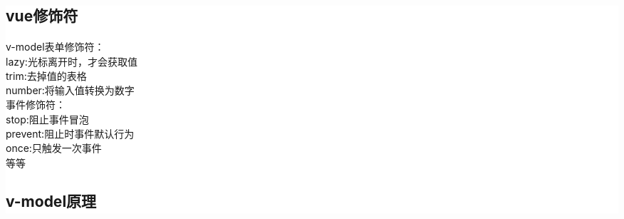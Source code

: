 ## vue修饰符
v-model表单修饰符：\
lazy:光标离开时，才会获取值\
trim:去掉值的表格\
number:将输入值转换为数字\
事件修饰符：\
stop:阻止事件冒泡\
prevent:阻止时事件默认行为\
once:只触发一次事件\
等等


## v-model原理







